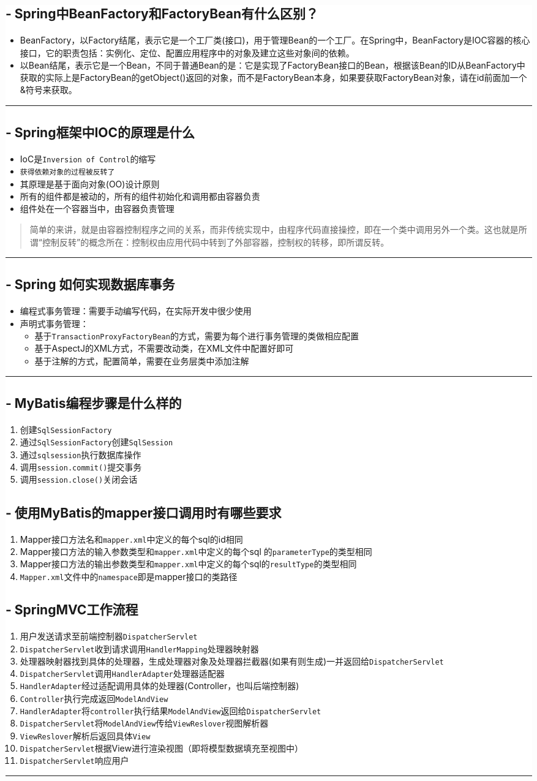 
## - Spring中BeanFactory和FactoryBean有什么区别？
- BeanFactory，以Factory结尾，表示它是一个工厂类(接口)，用于管理Bean的一个工厂。在Spring中，BeanFactory是IOC容器的核心接口，它的职责包括：实例化、定位、配置应用程序中的对象及建立这些对象间的依赖。
- 以Bean结尾，表示它是一个Bean，不同于普通Bean的是：它是实现了FactoryBean<T>接口的Bean，根据该Bean的ID从BeanFactory中获取的实际上是FactoryBean的getObject()返回的对象，而不是FactoryBean本身，如果要获取FactoryBean对象，请在id前面加一个&符号来获取。

---

## - Spring框架中IOC的原理是什么
- IoC是`Inversion of Control`的缩写
- `获得依赖对象的过程被反转了`
- 其原理是基于面向对象(OO)设计原则
- 所有的组件都是被动的，所有的组件初始化和调用都由容器负责
- 组件处在一个容器当中，由容器负责管理

> 简单的来讲，就是由容器控制程序之间的关系，而非传统实现中，由程序代码直接操控，即在一个类中调用另外一个类。这也就是所谓“控制反转”的概念所在：控制权由应用代码中转到了外部容器，控制权的转移，即所谓反转。

---
## - Spring 如何实现数据库事务

- 编程式事务管理：需要手动编写代码，在实际开发中很少使用
- 声明式事务管理：
    - 基于`TransactionProxyFactoryBean`的方式，需要为每个进行事务管理的类做相应配置
    - 基于AspectJ的XML方式，不需要改动类，在XML文件中配置好即可
    - 基于注解的方式，配置简单，需要在业务层类中添加注解

---

## - MyBatis编程步骤是什么样的
1. 创建`SqlSessionFactory`
2. 通过`SqlSessionFactory`创建`SqlSession`
3. 通过`sqlsession`执行数据库操作
4. 调用`session.commit()`提交事务
5. 调用`session.close()`关闭会话

## - 使用MyBatis的mapper接口调用时有哪些要求
1. Mapper接口方法名和`mapper.xml`中定义的每个sql的id相同
2. Mapper接口方法的输入参数类型和`mapper.xml`中定义的每个sql 的`parameterType`的类型相同
3. Mapper接口方法的输出参数类型和`mapper.xml`中定义的每个sql的`resultType`的类型相同
4. `Mapper.xml`文件中的`namespace`即是mapper接口的类路径

## - SpringMVC工作流程
1. 用户发送请求至前端控制器`DispatcherServlet`
2. `DispatcherServlet`收到请求调用`HandlerMapping`处理器映射器
3. 处理器映射器找到具体的处理器，生成处理器对象及处理器拦截器(如果有则生成)一并返回给`DispatcherServlet`
4. `DispatcherServlet`调用`HandlerAdapter`处理器适配器
5. `HandlerAdapter`经过适配调用具体的处理器(Controller，也叫后端控制器)
6. `Controller`执行完成返回`ModelAndView`
7. `HandlerAdapter`将`controller`执行结果`ModelAndView`返回给`DispatcherServlet`
8. `DispatcherServlet`将`ModelAndView`传给`ViewReslover`视图解析器
9. `ViewReslover`解析后返回具体`View`
10. `DispatcherServlet`根据View进行渲染视图（即将模型数据填充至视图中）
11. `DispatcherServlet`响应用户

---